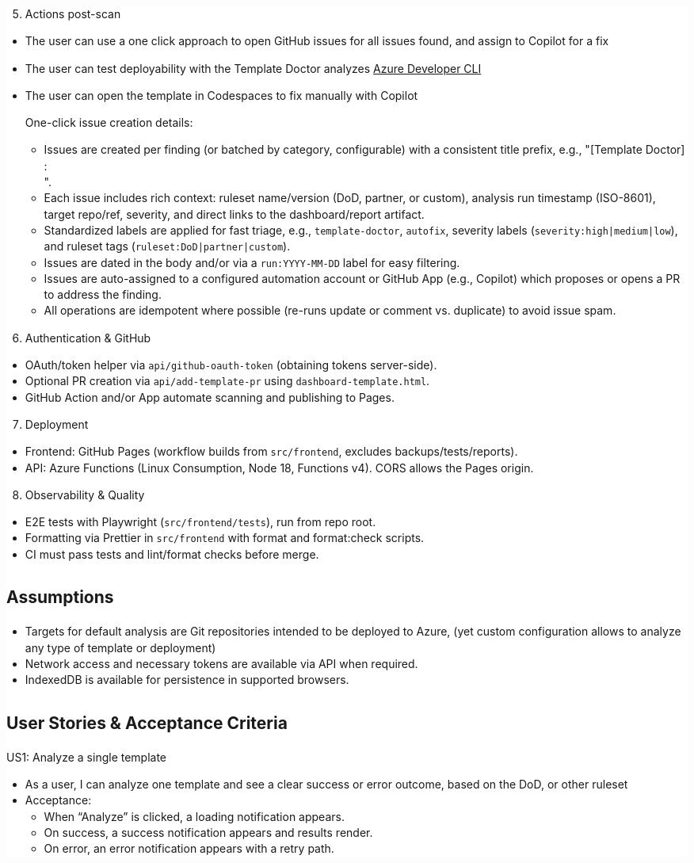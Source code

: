 5. Actions post-scan

- The user can use a one click approach to open GitHub issues for all issues found, and assign to Copilot for a fix
- The user can test deployability with the Template Doctor analyzes [Azure Developer CLI](https://github.com/Azure/azure-dev)
- The user can open the template in Codespaces to fix manually with Copilot

  One-click issue creation details:
  - Issues are created per finding (or batched by category, configurable) with a consistent title prefix, e.g., "[Template Doctor] <rule-id>: <summary>".
  - Each issue includes rich context: ruleset name/version (DoD, partner, or custom), analysis run timestamp (ISO-8601), target repo/ref, severity, and direct links to the dashboard/report artifact.
  - Standardized labels are applied for fast triage, e.g., `template-doctor`, `autofix`, severity labels (`severity:high|medium|low`), and ruleset tags (`ruleset:DoD|partner|custom`).
  - Issues are dated in the body and/or via a `run:YYYY-MM-DD` label for easy filtering.
  - Issues are auto-assigned to a configured automation account or GitHub App (e.g., Copilot) which proposes or opens a PR to address the finding.
  - All operations are idempotent where possible (re-runs update or comment vs. duplicate) to avoid issue spam.

6. Authentication & GitHub

- OAuth/token helper via `api/github-oauth-token` (obtaining tokens server-side).
- Optional PR creation via `api/add-template-pr` using `dashboard-template.html`.
- GitHub Action and/or App automate scanning and publishing to Pages.

7. Deployment

- Frontend: GitHub Pages (workflow builds from `src/frontend`, excludes backups/tests/reports).
- API: Azure Functions (Linux Consumption, Node 18, Functions v4). CORS allows the Pages origin.

8. Observability & Quality

- E2E tests with Playwright (`src/frontend/tests`), run from repo root.
- Formatting via Prettier in `src/frontend` with format and format:check scripts.
- CI must pass tests and lint/format checks before merge.

## Assumptions

- Targets for default analysis are Git repositories intended to be deployed to Azure, (yet custom configuration allows to analyze any type of template or deployment)
- Network access and necessary tokens are available via API when required.
- IndexedDB is available for persistence in supported browsers.

## User Stories & Acceptance Criteria

US1: Analyze a single template

- As a user, I can analyze one template and see a clear success or error outcome, based on the DoD, or other ruleset
- Acceptance:
  - When “Analyze” is clicked, a loading notification appears.
  - On success, a success notification appears and results render.
  - On error, an error notification appears with a retry path.
